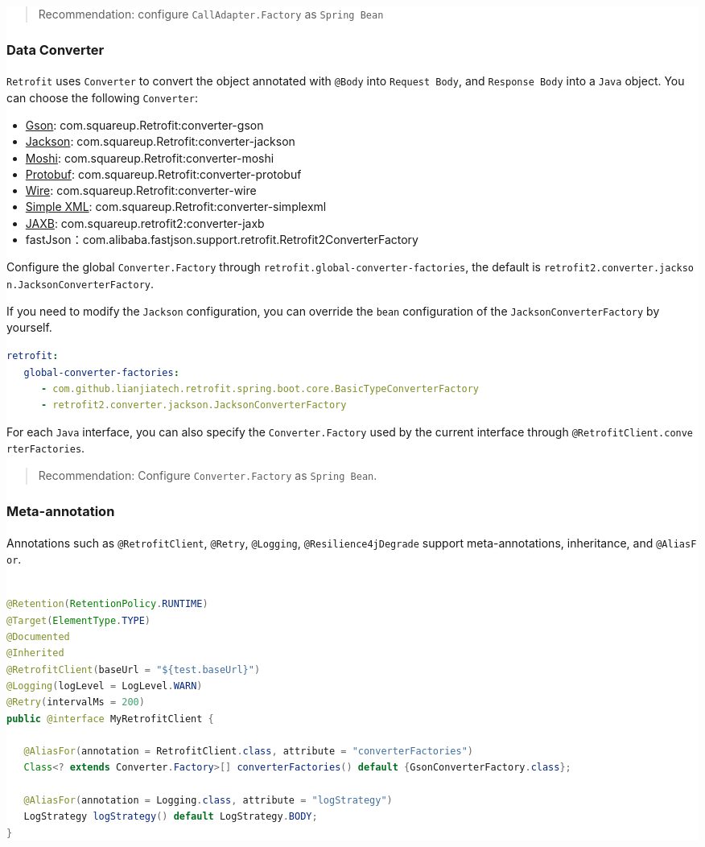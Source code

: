 > Recommendation: configure `CallAdapter.Factory` as `Spring Bean`

### Data Converter

`Retrofit` uses `Converter` to convert the object annotated with `@Body` into `Request Body`, and `Response Body` into a `Java` object. You can choose the following `Converter`:

- [Gson](https://github.com/google/gson): com.squareup.Retrofit:converter-gson
- [Jackson](https://github.com/FasterXML/jackson): com.squareup.Retrofit:converter-jackson
- [Moshi](https://github.com/square/moshi/): com.squareup.Retrofit:converter-moshi
- [Protobuf](https://developers.google.com/protocol-buffers/): com.squareup.Retrofit:converter-protobuf
- [Wire](https://github.com/square/wire): com.squareup.Retrofit:converter-wire
- [Simple XML](http://simple.sourceforge.net/): com.squareup.Retrofit:converter-simplexml
- [JAXB](https://docs.oracle.com/javase/tutorial/jaxb/intro/index.html): com.squareup.retrofit2:converter-jaxb
- fastJson：com.alibaba.fastjson.support.retrofit.Retrofit2ConverterFactory

Configure the global `Converter.Factory` through `retrofit.global-converter-factories`, the default is `retrofit2.converter.jackson.JacksonConverterFactory`.

If you need to modify the `Jackson` configuration, you can override the `bean` configuration of the `JacksonConverterFactory` by yourself.

```yaml
retrofit:
   global-converter-factories:
      - com.github.lianjiatech.retrofit.spring.boot.core.BasicTypeConverterFactory
      - retrofit2.converter.jackson.JacksonConverterFactory
```

For each `Java` interface, you can also specify the `Converter.Factory` used by the current interface through `@RetrofitClient.converterFactories`.

> Recommendation: Configure `Converter.Factory` as `Spring Bean`.

### Meta-annotation

Annotations such as `@RetrofitClient`, `@Retry`, `@Logging`, `@Resilience4jDegrade` support meta-annotations, inheritance, and `@AliasFor`.

```java

@Retention(RetentionPolicy.RUNTIME)
@Target(ElementType.TYPE)
@Documented
@Inherited
@RetrofitClient(baseUrl = "${test.baseUrl}")
@Logging(logLevel = LogLevel.WARN)
@Retry(intervalMs = 200)
public @interface MyRetrofitClient {

   @AliasFor(annotation = RetrofitClient.class, attribute = "converterFactories")
   Class<? extends Converter.Factory>[] converterFactories() default {GsonConverterFactory.class};

   @AliasFor(annotation = Logging.class, attribute = "logStrategy")
   LogStrategy logStrategy() default LogStrategy.BODY;
}
```
